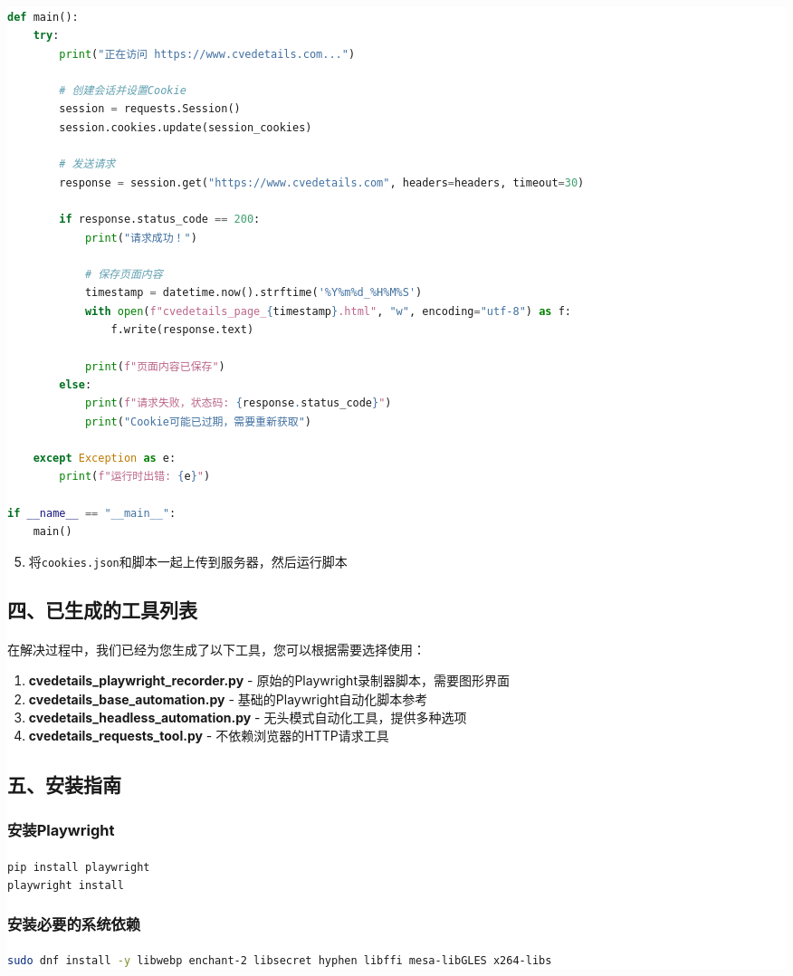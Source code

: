 ```python
def main():
    try:
        print("正在访问 https://www.cvedetails.com...")
        
        # 创建会话并设置Cookie
        session = requests.Session()
        session.cookies.update(session_cookies)
        
        # 发送请求
        response = session.get("https://www.cvedetails.com", headers=headers, timeout=30)
        
        if response.status_code == 200:
            print("请求成功！")
            
            # 保存页面内容
            timestamp = datetime.now().strftime('%Y%m%d_%H%M%S')
            with open(f"cvedetails_page_{timestamp}.html", "w", encoding="utf-8") as f:
                f.write(response.text)
            
            print(f"页面内容已保存")
        else:
            print(f"请求失败，状态码: {response.status_code}")
            print("Cookie可能已过期，需要重新获取")
            
    except Exception as e:
        print(f"运行时出错: {e}")

if __name__ == "__main__":
    main()
```

5. 将`cookies.json`和脚本一起上传到服务器，然后运行脚本

## 四、已生成的工具列表

在解决过程中，我们已经为您生成了以下工具，您可以根据需要选择使用：

1. **cvedetails_playwright_recorder.py** - 原始的Playwright录制器脚本，需要图形界面
2. **cvedetails_base_automation.py** - 基础的Playwright自动化脚本参考
3. **cvedetails_headless_automation.py** - 无头模式自动化工具，提供多种选项
4. **cvedetails_requests_tool.py** - 不依赖浏览器的HTTP请求工具

## 五、安装指南

### 安装Playwright
```bash
pip install playwright
playwright install
```

### 安装必要的系统依赖
```bash
sudo dnf install -y libwebp enchant-2 libsecret hyphen libffi mesa-libGLES x264-libs
```
